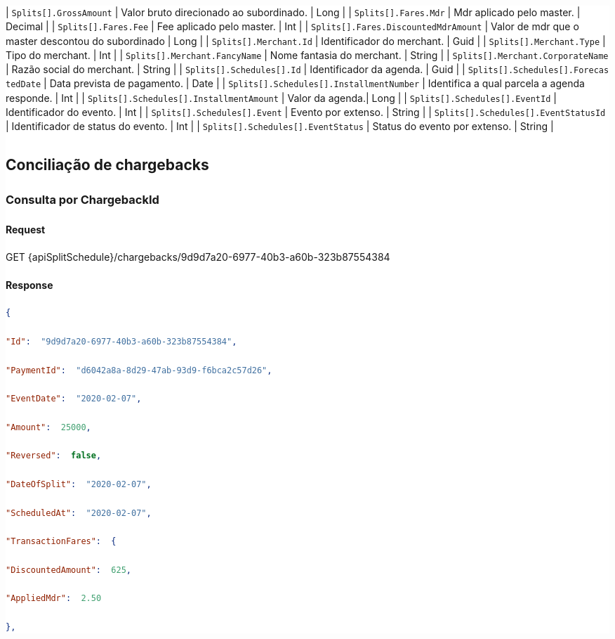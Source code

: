 | `Splits[].GrossAmount` | Valor bruto direcionado ao subordinado. | Long |
| `Splits[].Fares.Mdr` | Mdr aplicado pelo master. | Decimal |
| `Splits[].Fares.Fee` | Fee aplicado pelo master. | Int |
| `Splits[].Fares.DiscountedMdrAmount` | Valor de mdr que o master descontou do subordinado | Long |
| `Splits[].Merchant.Id` | Identificador do merchant. | Guid |
| `Splits[].Merchant.Type` | Tipo do merchant. | Int |
| `Splits[].Merchant.FancyName` | Nome fantasia do merchant. | String |
| `Splits[].Merchant.CorporateName` | Razão social do merchant. | String |
| `Splits[].Schedules[].Id` | Identificador da agenda. | Guid |
| `Splits[].Schedules[].ForecastedDate` | Data prevista de pagamento. | Date |
| `Splits[].Schedules[].InstallmentNumber` | Identifica a qual parcela a agenda responde. | Int |
| `Splits[].Schedules[].InstallmentAmount` | Valor da agenda.| Long |
| `Splits[].Schedules[].EventId` | Identificador do evento. | Int |
| `Splits[].Schedules[].Event` | Evento por extenso. | String  |
| `Splits[].Schedules[].EventStatusId` | Identificador de status do evento. | Int |
| `Splits[].Schedules[].EventStatus` | Status do evento por extenso. | String |

## Conciliação de chargebacks

### Consulta por ChargebackId

#### Request

<aside class="request"><span class="method get">GET</span> <span class="endpoint">{apiSplitSchedule}/chargebacks/9d9d7a20-6977-40b3-a60b-323b87554384</span></aside>

#### Response

```json
{

"Id":  "9d9d7a20-6977-40b3-a60b-323b87554384",

"PaymentId":  "d6042a8a-8d29-47ab-93d9-f6bca2c57d26",

"EventDate":  "2020-02-07",

"Amount":  25000,

"Reversed":  false,

"DateOfSplit":  "2020-02-07",

"ScheduledAt":  "2020-02-07",

"TransactionFares":  {

"DiscountedAmount":  625,

"AppliedMdr":  2.50

},

```
